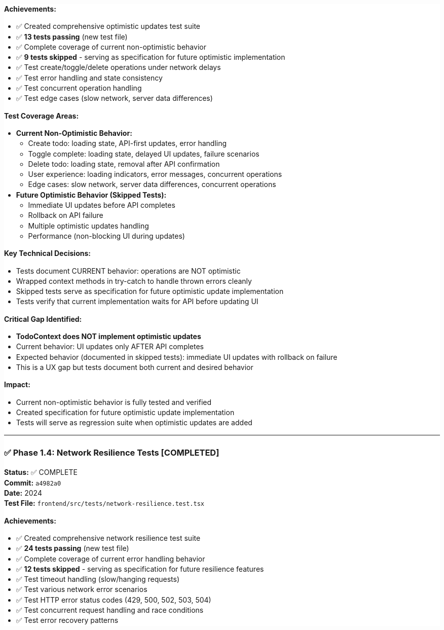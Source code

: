 **Achievements:**
- ✅ Created comprehensive optimistic updates test suite
- ✅ **13 tests passing** (new test file)
- ✅ Complete coverage of current non-optimistic behavior
- ✅ **9 tests skipped** - serving as specification for future optimistic implementation
- ✅ Test create/toggle/delete operations under network delays
- ✅ Test error handling and state consistency
- ✅ Test concurrent operation handling
- ✅ Test edge cases (slow network, server data differences)

**Test Coverage Areas:**
- **Current Non-Optimistic Behavior:**
  - Create todo: loading state, API-first updates, error handling
  - Toggle complete: loading state, delayed UI updates, failure scenarios
  - Delete todo: loading state, removal after API confirmation
  - User experience: loading indicators, error messages, concurrent operations
  - Edge cases: slow network, server data differences, concurrent operations
- **Future Optimistic Behavior (Skipped Tests):**
  - Immediate UI updates before API completes
  - Rollback on API failure
  - Multiple optimistic updates handling
  - Performance (non-blocking UI during updates)

**Key Technical Decisions:**
- Tests document CURRENT behavior: operations are NOT optimistic
- Wrapped context methods in try-catch to handle thrown errors cleanly
- Skipped tests serve as specification for future optimistic update implementation
- Tests verify that current implementation waits for API before updating UI

**Critical Gap Identified:**
- **TodoContext does NOT implement optimistic updates**
- Current behavior: UI updates only AFTER API completes
- Expected behavior (documented in skipped tests): immediate UI updates with rollback on failure
- This is a UX gap but tests document both current and desired behavior

**Impact:**
- Current non-optimistic behavior is fully tested and verified
- Created specification for future optimistic update implementation
- Tests will serve as regression suite when optimistic updates are added

---

### ✅ Phase 1.4: Network Resilience Tests [COMPLETED]

**Status:** ✅ COMPLETE  
**Commit:** `a4982a0`  
**Date:** 2024  
**Test File:** `frontend/src/tests/network-resilience.test.tsx`

**Achievements:**
- ✅ Created comprehensive network resilience test suite
- ✅ **24 tests passing** (new test file)
- ✅ Complete coverage of current error handling behavior
- ✅ **12 tests skipped** - serving as specification for future resilience features
- ✅ Test timeout handling (slow/hanging requests)
- ✅ Test various network error scenarios
- ✅ Test HTTP error status codes (429, 500, 502, 503, 504)
- ✅ Test concurrent request handling and race conditions
- ✅ Test error recovery patterns
